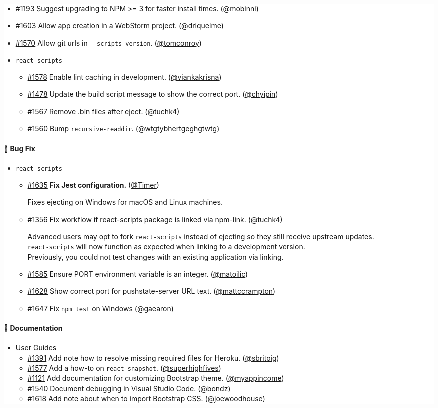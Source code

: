   - [#1193](https://github.com/facebook/create-react-app/pull/1193) Suggest
    upgrading to NPM >= 3 for faster install times.
    ([@mobinni](https://github.com/mobinni))

  - [#1603](https://github.com/facebook/create-react-app/pull/1603) Allow app
    creation in a WebStorm project. ([@driquelme](https://github.com/driquelme))

  - [#1570](https://github.com/facebook/create-react-app/pull/1570) Allow git
    urls in `--scripts-version`. ([@tomconroy](https://github.com/tomconroy))

- `react-scripts`

  - [#1578](https://github.com/facebook/create-react-app/pull/1578) Enable lint
    caching in development. ([@viankakrisna](https://github.com/viankakrisna))

  - [#1478](https://github.com/facebook/create-react-app/pull/1478) Update the
    build script message to show the correct port.
    ([@chyipin](https://github.com/chyipin))

  - [#1567](https://github.com/facebook/create-react-app/pull/1567) Remove .bin
    files after eject. ([@tuchk4](https://github.com/tuchk4))

  - [#1560](https://github.com/facebook/create-react-app/pull/1560) Bump
    `recursive-readdir`.
    ([@wtgtybhertgeghgtwtg](https://github.com/wtgtybhertgeghgtwtg))

#### :bug: Bug Fix

- `react-scripts`

  - [#1635](https://github.com/facebook/create-react-app/pull/1635) **Fix Jest
    configuration.** ([@Timer](https://github.com/Timer))

    Fixes ejecting on Windows for macOS and Linux machines.

  - [#1356](https://github.com/facebook/create-react-app/pull/1356) Fix workflow
    if react-scripts package is linked via npm-link.
    ([@tuchk4](https://github.com/tuchk4))

    Advanced users may opt to fork `react-scripts` instead of ejecting so they
    still receive upstream updates.<br> `react-scripts` will now function as
    expected when linking to a development version.<br> Previously, you could
    not test changes with an existing application via linking.

  - [#1585](https://github.com/facebook/create-react-app/pull/1585) Ensure PORT
    environment variable is an integer.
    ([@matoilic](https://github.com/matoilic))

  - [#1628](https://github.com/facebook/create-react-app/pull/1628) Show correct
    port for pushstate-server URL text.
    ([@mattccrampton](https://github.com/mattccrampton))

  - [#1647](https://github.com/facebook/create-react-app/pull/1647) Fix
    `npm test` on Windows ([@gaearon](https://github.com/gaearon))

#### :memo: Documentation

- User Guides
  - [#1391](https://github.com/facebook/create-react-app/pull/1391) Add note how
    to resolve missing required files for Heroku.
    ([@sbritoig](https://github.com/sbritoig))
  - [#1577](https://github.com/facebook/create-react-app/pull/1577) Add a how-to
    on `react-snapshot`. ([@superhighfives](https://github.com/superhighfives))
  - [#1121](https://github.com/facebook/create-react-app/pull/1121) Add
    documentation for customizing Bootstrap theme.
    ([@myappincome](https://github.com/myappincome))
  - [#1540](https://github.com/facebook/create-react-app/pull/1540) Document
    debugging in Visual Studio Code. ([@bondz](https://github.com/bondz))
  - [#1618](https://github.com/facebook/create-react-app/pull/1618) Add note
    about when to import Bootstrap CSS.
    ([@joewoodhouse](https://github.com/joewoodhouse))